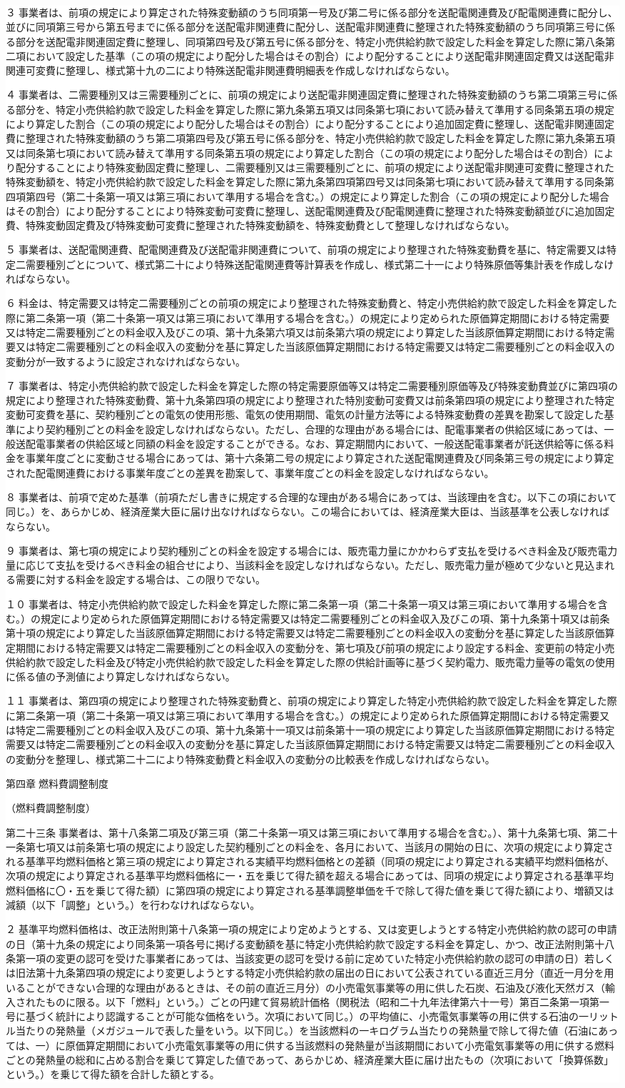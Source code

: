 ３ 事業者は、前項の規定により算定された特殊変動額のうち同項第一号及び第二号に係る部分を送配電関連費及び配電関連費に配分し、並びに同項第三号から第五号までに係る部分を送配電非関連費に配分し、送配電非関連費に整理された特殊変動額のうち同項第三号に係る部分を送配電非関連固定費に整理し、同項第四号及び第五号に係る部分を、特定小売供給約款で設定した料金を算定した際に第八条第二項において設定した基準（この項の規定により配分した場合はその割合）により配分することにより送配電非関連固定費又は送配電非関連可変費に整理し、様式第十九の二により特殊送配電非関連費明細表を作成しなければならない。

４ 事業者は、二需要種別又は三需要種別ごとに、前項の規定により送配電非関連固定費に整理された特殊変動額のうち第二項第三号に係る部分を、特定小売供給約款で設定した料金を算定した際に第九条第五項又は同条第七項において読み替えて準用する同条第五項の規定により算定した割合（この項の規定により配分した場合はその割合）により配分することにより追加固定費に整理し、送配電非関連固定費に整理された特殊変動額のうち第二項第四号及び第五号に係る部分を、特定小売供給約款で設定した料金を算定した際に第九条第五項又は同条第七項において読み替えて準用する同条第五項の規定により算定した割合（この項の規定により配分した場合はその割合）により配分することにより特殊変動固定費に整理し、二需要種別又は三需要種別ごとに、前項の規定により送配電非関連可変費に整理された特殊変動額を、特定小売供給約款で設定した料金を算定した際に第九条第四項第四号又は同条第七項において読み替えて準用する同条第四項第四号（第二十条第一項又は第三項において準用する場合を含む。）の規定により算定した割合（この項の規定により配分した場合はその割合）により配分することにより特殊変動可変費に整理し、送配電関連費及び配電関連費に整理された特殊変動額並びに追加固定費、特殊変動固定費及び特殊変動可変費に整理された特殊変動額を、特殊変動費として整理しなければならない。

５ 事業者は、送配電関連費、配電関連費及び送配電非関連費について、前項の規定により整理された特殊変動費を基に、特定需要又は特定二需要種別ごとについて、様式第二十により特殊送配電関連費等計算表を作成し、様式第二十一により特殊原価等集計表を作成しなければならない。

６ 料金は、特定需要又は特定二需要種別ごとの前項の規定により整理された特殊変動費と、特定小売供給約款で設定した料金を算定した際に第二条第一項（第二十条第一項又は第三項において準用する場合を含む。）の規定により定められた原価算定期間における特定需要又は特定二需要種別ごとの料金収入及びこの項、第十九条第六項又は前条第六項の規定により算定した当該原価算定期間における特定需要又は特定二需要種別ごとの料金収入の変動分を基に算定した当該原価算定期間における特定需要又は特定二需要種別ごとの料金収入の変動分が一致するように設定されなければならない。

７ 事業者は、特定小売供給約款で設定した料金を算定した際の特定需要原価等又は特定二需要種別原価等及び特殊変動費並びに第四項の規定により整理された特殊変動費、第十九条第四項の規定により整理された特別変動可変費又は前条第四項の規定により整理された特定変動可変費を基に、契約種別ごとの電気の使用形態、電気の使用期間、電気の計量方法等による特殊変動費の差異を勘案して設定した基準により契約種別ごとの料金を設定しなければならない。ただし、合理的な理由がある場合には、配電事業者の供給区域にあっては、一般送配電事業者の供給区域と同額の料金を設定することができる。なお、算定期間内において、一般送配電事業者が託送供給等に係る料金を事業年度ごとに変動させる場合にあっては、第十六条第二号の規定により算定された送配電関連費及び同条第三号の規定により算定された配電関連費における事業年度ごとの差異を勘案して、事業年度ごとの料金を設定しなければならない。

８ 事業者は、前項で定めた基準（前項ただし書きに規定する合理的な理由がある場合にあっては、当該理由を含む。以下この項において同じ。）を、あらかじめ、経済産業大臣に届け出なければならない。この場合においては、経済産業大臣は、当該基準を公表しなければならない。

９ 事業者は、第七項の規定により契約種別ごとの料金を設定する場合には、販売電力量にかかわらず支払を受けるべき料金及び販売電力量に応じて支払を受けるべき料金の組合せにより、当該料金を設定しなければならない。ただし、販売電力量が極めて少ないと見込まれる需要に対する料金を設定する場合は、この限りでない。

１０ 事業者は、特定小売供給約款で設定した料金を算定した際に第二条第一項（第二十条第一項又は第三項において準用する場合を含む。）の規定により定められた原価算定期間における特定需要又は特定二需要種別ごとの料金収入及びこの項、第十九条第十項又は前条第十項の規定により算定した当該原価算定期間における特定需要又は特定二需要種別ごとの料金収入の変動分を基に算定した当該原価算定期間における特定需要又は特定二需要種別ごとの料金収入の変動分を、第七項及び前項の規定により設定する料金、変更前の特定小売供給約款で設定した料金及び特定小売供給約款で設定した料金を算定した際の供給計画等に基づく契約電力、販売電力量等の電気の使用に係る値の予測値により算定しなければならない。

１１ 事業者は、第四項の規定により整理された特殊変動費と、前項の規定により算定した特定小売供給約款で設定した料金を算定した際に第二条第一項（第二十条第一項又は第三項において準用する場合を含む。）の規定により定められた原価算定期間における特定需要又は特定二需要種別ごとの料金収入及びこの項、第十九条第十一項又は前条第十一項の規定により算定した当該原価算定期間における特定需要又は特定二需要種別ごとの料金収入の変動分を基に算定した当該原価算定期間における特定需要又は特定二需要種別ごとの料金収入の変動分を整理し、様式第二十二により特殊変動費と料金収入の変動分の比較表を作成しなければならない。

第四章 燃料費調整制度

（燃料費調整制度）

第二十三条 事業者は、第十八条第二項及び第三項（第二十条第一項又は第三項において準用する場合を含む。）、第十九条第七項、第二十一条第七項又は前条第七項の規定により設定した契約種別ごとの料金を、各月において、当該月の開始の日に、次項の規定により算定される基準平均燃料価格と第三項の規定により算定される実績平均燃料価格との差額（同項の規定により算定される実績平均燃料価格が、次項の規定により算定される基準平均燃料価格に一・五を乗じて得た額を超える場合にあっては、同項の規定により算定される基準平均燃料価格に〇・五を乗じて得た額）に第四項の規定により算定される基準調整単価を千で除して得た値を乗じて得た額により、増額又は減額（以下「調整」という。）を行わなければならない。

２ 基準平均燃料価格は、改正法附則第十八条第一項の規定により定めようとする、又は変更しようとする特定小売供給約款の認可の申請の日（第十九条の規定により同条第一項各号に掲げる変動額を基に特定小売供給約款で設定する料金を算定し、かつ、改正法附則第十八条第一項の変更の認可を受けた事業者にあっては、当該変更の認可を受ける前に定めていた特定小売供給約款の認可の申請の日）若しくは旧法第十九条第四項の規定により変更しようとする特定小売供給約款の届出の日において公表されている直近三月分（直近一月分を用いることができない合理的な理由があるときは、その前の直近三月分）の小売電気事業等の用に供した石炭、石油及び液化天然ガス（輸入されたものに限る。以下「燃料」という。）ごとの円建て貿易統計価格（関税法（昭和二十九年法律第六十一号）第百二条第一項第一号に基づく統計により認識することが可能な価格をいう。次項において同じ。）の平均値に、小売電気事業等の用に供する石油の一リットル当たりの発熱量（メガジュールで表した量をいう。以下同じ。）を当該燃料の一キログラム当たりの発熱量で除して得た値（石油にあっては、一）に原価算定期間において小売電気事業等の用に供する当該燃料の発熱量が当該期間において小売電気事業等の用に供する燃料ごとの発熱量の総和に占める割合を乗じて算定した値であって、あらかじめ、経済産業大臣に届け出たもの（次項において「換算係数」という。）を乗じて得た額を合計した額とする。
